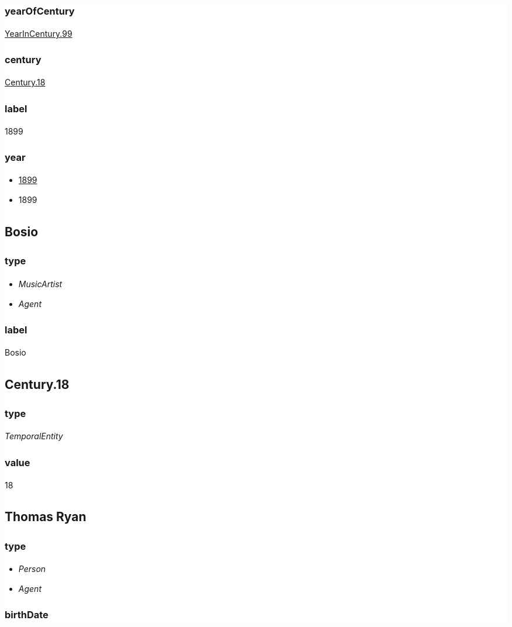 ### yearOfCentury


[YearInCentury.99](#YearInCentury.99)

### century


[Century.18](#Century.18)

### label


1899

### year

 - [1899](#1899)

 - 1899

## Bosio

### type

 - *MusicArtist*

 - *Agent*

### label


Bosio

## Century.18

### type


*TemporalEntity*

### value


18

## Thomas Ryan

### type

 - *Person*

 - *Agent*

### birthDate
